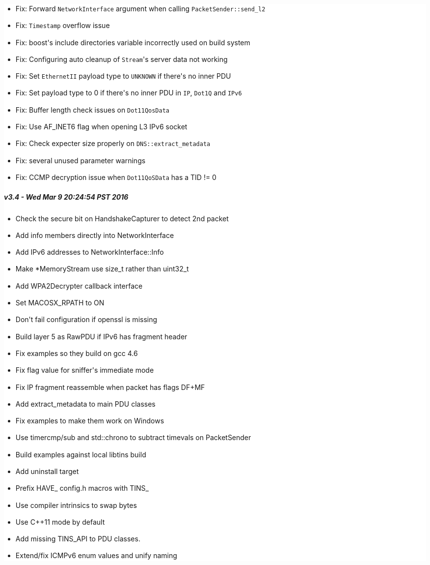 - Fix: Forward `NetworkInterface` argument when calling `PacketSender::send_l2`

- Fix: `Timestamp` overflow issue

- Fix: boost's include directories variable incorrectly used on build system

- Fix: Configuring auto cleanup of `Stream`'s server data not working

- Fix: Set `EthernetII` payload type to `UNKNOWN` if there's no inner PDU

- Fix: Set payload type to 0 if there's no inner PDU in `IP`, `Dot1Q` and `IPv6`

- Fix: Buffer length check issues on `Dot11QosData`

- Fix: Use AF_INET6 flag when opening L3 IPv6 socket

- Fix: Check expecter size properly on `DNS::extract_metadata`

- Fix: several unused parameter warnings

- Fix: CCMP decryption issue when `Dot11QoSData` has a TID != 0

##### v3.4 - Wed Mar  9 20:24:54 PST 2016

- Check the secure bit on HandshakeCapturer to detect 2nd packet

- Add info members directly into NetworkInterface

- Add IPv6 addresses to NetworkInterface::Info

- Make *MemoryStream use size_t rather than uint32_t

- Add WPA2Decrypter callback interface

- Set MACOSX_RPATH to ON

- Don't fail configuration if openssl is missing

- Build layer 5 as RawPDU if IPv6 has fragment header

- Fix examples so they build on gcc 4.6

- Fix flag value for sniffer's immediate mode

- Fix IP fragment reassemble when packet has flags DF+MF

- Add extract_metadata to main PDU classes

- Fix examples to make them work on Windows

- Use timercmp/sub and std::chrono to subtract timevals on PacketSender

- Build examples against local libtins build

- Add uninstall target

- Prefix HAVE_ config.h macros with TINS_

- Use compiler intrinsics to swap bytes

- Use C++11 mode by default

- Add missing TINS_API to PDU classes.

- Extend/fix ICMPv6 enum values and unify naming
